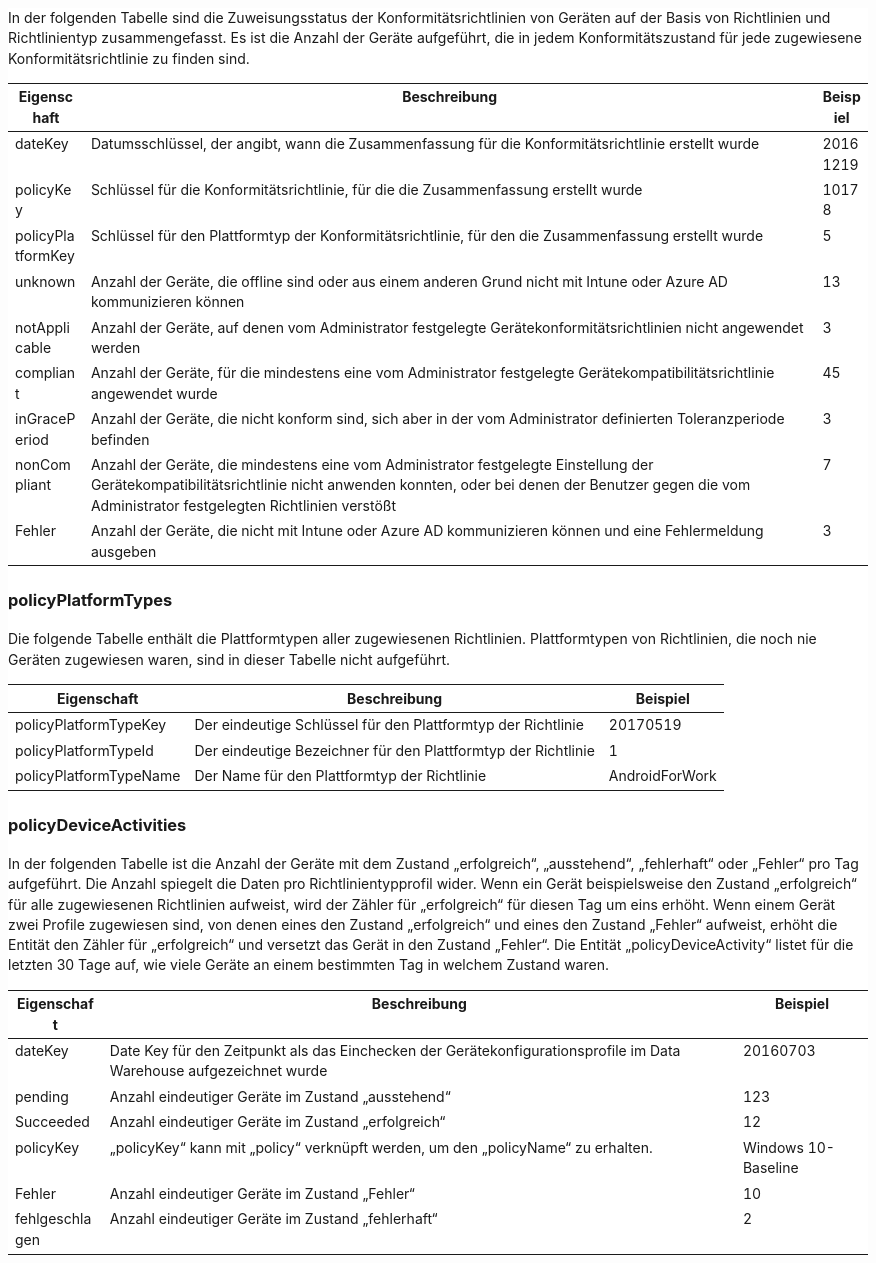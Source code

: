 In der folgenden Tabelle sind die Zuweisungsstatus der Konformitätsrichtlinien von Geräten auf der Basis von Richtlinien und Richtlinientyp zusammengefasst. Es ist die Anzahl der Geräte aufgeführt, die in jedem Konformitätszustand für jede zugewiesene Konformitätsrichtlinie zu finden sind.



|Eigenschaft  |Beschreibung  |Beispiel  |
|---------|---------|---------|
|dateKey  |Datumsschlüssel, der angibt, wann die Zusammenfassung für die Konformitätsrichtlinie erstellt wurde|20161219|
|policyKey     |Schlüssel für die Konformitätsrichtlinie, für die die Zusammenfassung erstellt wurde |10178 |
|policyPlatformKey      |Schlüssel für den Plattformtyp der Konformitätsrichtlinie, für den die Zusammenfassung erstellt wurde|5|
|unknown     |Anzahl der Geräte, die offline sind oder aus einem anderen Grund nicht mit Intune oder Azure AD kommunizieren können|13|
|notApplicable     |Anzahl der Geräte, auf denen vom Administrator festgelegte Gerätekonformitätsrichtlinien nicht angewendet werden|3|
|compliant      |Anzahl der Geräte, für die mindestens eine vom Administrator festgelegte Gerätekompatibilitätsrichtlinie angewendet wurde |45|
|inGracePeriod      |Anzahl der Geräte, die nicht konform sind, sich aber in der vom Administrator definierten Toleranzperiode befinden |3|
|nonCompliant      |Anzahl der Geräte, die mindestens eine vom Administrator festgelegte Einstellung der Gerätekompatibilitätsrichtlinie nicht anwenden konnten, oder bei denen der Benutzer gegen die vom Administrator festgelegten Richtlinien verstößt|7|
|Fehler      |Anzahl der Geräte, die nicht mit Intune oder Azure AD kommunizieren können und eine Fehlermeldung ausgeben |3|

### <a name="policyplatformtypes"></a>policyPlatformTypes

Die folgende Tabelle enthält die Plattformtypen aller zugewiesenen Richtlinien. Plattformtypen von Richtlinien, die noch nie Geräten zugewiesen waren, sind in dieser Tabelle nicht aufgeführt.


|Eigenschaft  |Beschreibung  |Beispiel  |
|---------|---------|---------|
|policyPlatformTypeKey      |Der eindeutige Schlüssel für den Plattformtyp der Richtlinie |20170519 |
|policyPlatformTypeId      |Der eindeutige Bezeichner für den Plattformtyp der Richtlinie|1|
|policyPlatformTypeName      |Der Name für den Plattformtyp der Richtlinie|AndroidForWork |

### <a name="policydeviceactivities"></a>policyDeviceActivities

In der folgenden Tabelle ist die Anzahl der Geräte mit dem Zustand „erfolgreich“, „ausstehend“, „fehlerhaft“ oder „Fehler“ pro Tag aufgeführt. Die Anzahl spiegelt die Daten pro Richtlinientypprofil wider. Wenn ein Gerät beispielsweise den Zustand „erfolgreich“ für alle zugewiesenen Richtlinien aufweist, wird der Zähler für „erfolgreich“ für diesen Tag um eins erhöht. Wenn einem Gerät zwei Profile zugewiesen sind, von denen eines den Zustand „erfolgreich“ und eines den Zustand „Fehler“ aufweist, erhöht die Entität den Zähler für „erfolgreich“ und versetzt das Gerät in den Zustand „Fehler“. Die Entität „policyDeviceActivity“ listet für die letzten 30 Tage auf, wie viele Geräte an einem bestimmten Tag in welchem Zustand waren.

|Eigenschaft  |Beschreibung  |Beispiel  |
|---------|---------|---------|
|dateKey|Date Key für den Zeitpunkt als das Einchecken der Gerätekonfigurationsprofile im Data Warehouse aufgezeichnet wurde|20160703|
|pending|Anzahl eindeutiger Geräte im Zustand „ausstehend“|123|
|Succeeded|Anzahl eindeutiger Geräte im Zustand „erfolgreich“|12|
|policyKey|„policyKey“ kann mit „policy“ verknüpft werden, um den „policyName“ zu erhalten.|Windows 10-Baseline|
|Fehler|Anzahl eindeutiger Geräte im Zustand „Fehler“|10|
|fehlgeschlagen|Anzahl eindeutiger Geräte im Zustand „fehlerhaft“|2|

